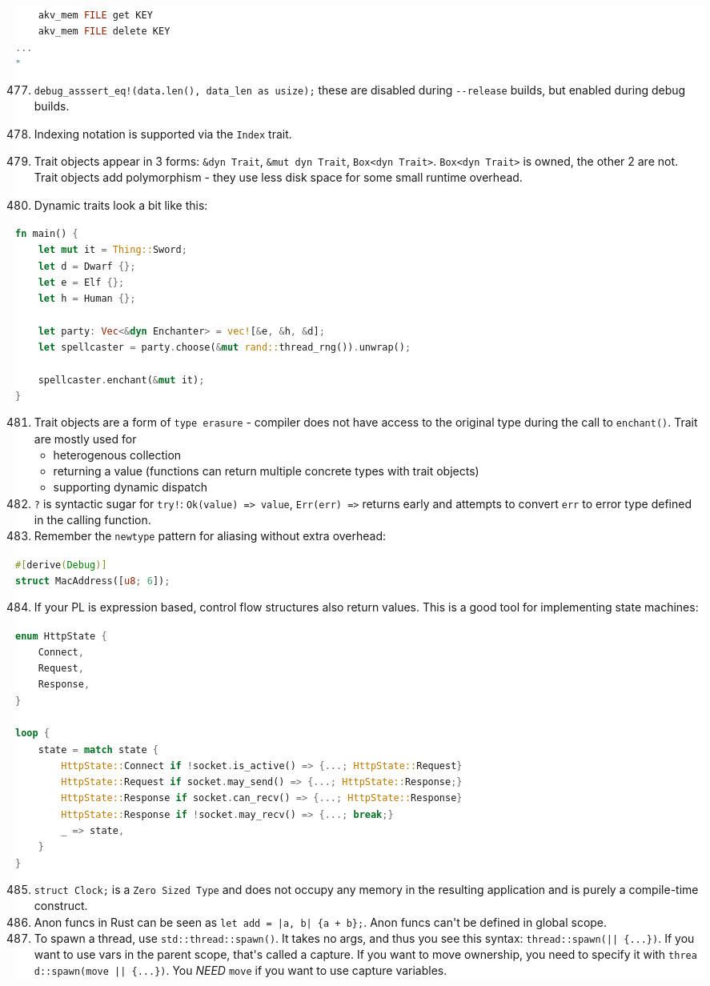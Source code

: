 ```rust
    akv_mem FILE get KEY
    akv_mem FILE delete KEY
...
"
```
477. `debug_asssert_eq!(data.len(), data_len as usize);` these are disabled during `--release` builds, but enabled during debug builds.

478. Indexing notation is supported via the `Index` trait.
479. Trait objects appear in 3 forms: `&dyn Trait`, `&mut dyn Trait`, `Box<dyn Trait>`. `Box<dyn Trait>` is owned, the other 2 are not. Trait objects add polymorphism - they use less disk space for some small runtime overhead.
480. Dynamic traits look a bit like this:
```rust
fn main() {
    let mut it = Thing::Sword;
    let d = Dwarf {};
    let e = Elf {};
    let h = Human {};

    let party: Vec<&dyn Enchanter> = vec![&e, &h, &d];
    let spellcaster = party.choose(&mut rand::thread_rng()).unwrap();

    spellcaster.enchant(&mut it);
}
```
481. Trait objects are a form of `type erasure` - compiler does not have access to the original type during the call to `enchant()`. Trait are mostly used for
     - heterogenous collection
     - returning a value (functions can return multiple concrete types with trait objects)
     - supporting dynamic dispatch
482. `?` is syntactic sugar for `try!`: `Ok(value) => value`, `Err(err) =>` returns early and attempts to convert `err` to error type defined in the calling function.
483. Remember the `newtype` pattern for aliasing without extra overhead: 
```rust
#[derive(Debug)]
struct MacAddress([u8; 6]);
```
484. If your PL is expression based, control flow structures also return values. This is a good tool for implementing state machines:
```rust
enum HttpState {
    Connect, 
    Request, 
    Response,
}

loop {
    state = match state {
        HttpState::Connect if !socket.is_active() => {...; HttpState::Request}
        HttpState::Request if socket.may_send() => {...; HttpState::Response;}
        HttpState::Response if socket.can_recv() => {...; HttpState::Response}
        HttpState::Response if !socket.may_recv() => {...; break;}
        _ => state,
    }
}
```
485. `struct Clock;` is a `Zero Sized Type` and does not occupy any memory in the resulting application and is purely a compile-time construct.
486. Anon funcs in Rust can be seen as `let add = |a, b| {a + b};`. Anon funcs can't be defined in global scope.
487. To spawn a thread, use `std::thread::spawn()`. It takes no args, and thus you see this syntax: `thread::spawn(|| {...})`. If you want to use vars in the parent scope, that's called a capture. If you want to move ownership, you need to specify it with `thread::spawn(move || {...})`. You *NEED* `move` if you want to use capture variables.